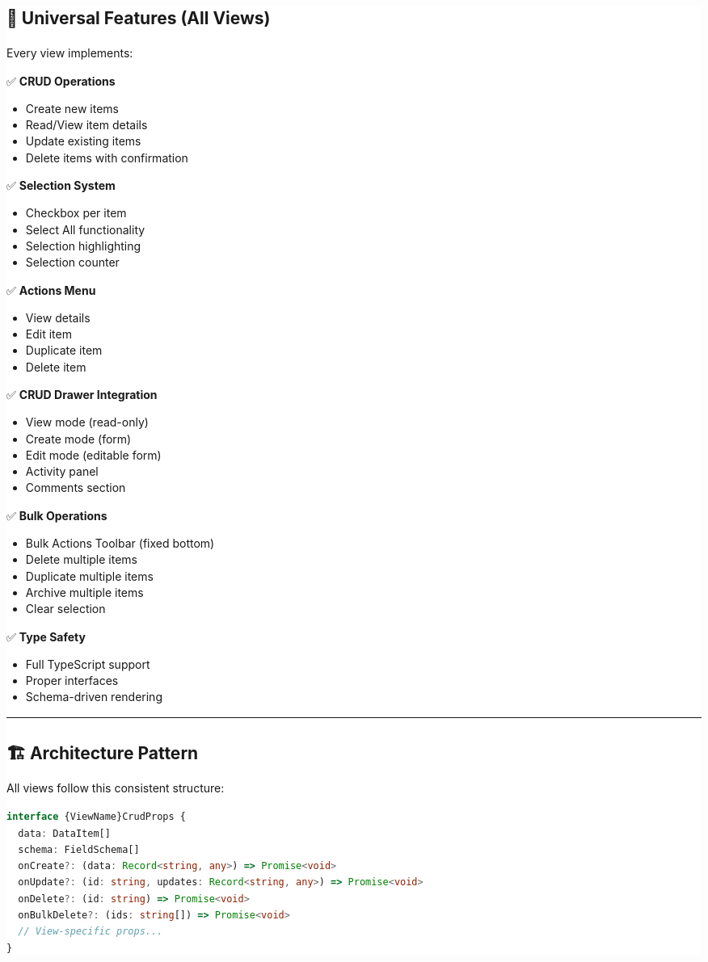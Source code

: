 
## 🎯 Universal Features (All Views)

Every view implements:

✅ **CRUD Operations**
- Create new items
- Read/View item details
- Update existing items
- Delete items with confirmation

✅ **Selection System**
- Checkbox per item
- Select All functionality
- Selection highlighting
- Selection counter

✅ **Actions Menu**
- View details
- Edit item
- Duplicate item
- Delete item

✅ **CRUD Drawer Integration**
- View mode (read-only)
- Create mode (form)
- Edit mode (editable form)
- Activity panel
- Comments section

✅ **Bulk Operations**
- Bulk Actions Toolbar (fixed bottom)
- Delete multiple items
- Duplicate multiple items
- Archive multiple items
- Clear selection

✅ **Type Safety**
- Full TypeScript support
- Proper interfaces
- Schema-driven rendering

---

## 🏗️ Architecture Pattern

All views follow this consistent structure:

```typescript
interface {ViewName}CrudProps {
  data: DataItem[]
  schema: FieldSchema[]
  onCreate?: (data: Record<string, any>) => Promise<void>
  onUpdate?: (id: string, updates: Record<string, any>) => Promise<void>
  onDelete?: (id: string) => Promise<void>
  onBulkDelete?: (ids: string[]) => Promise<void>
  // View-specific props...
}
```
